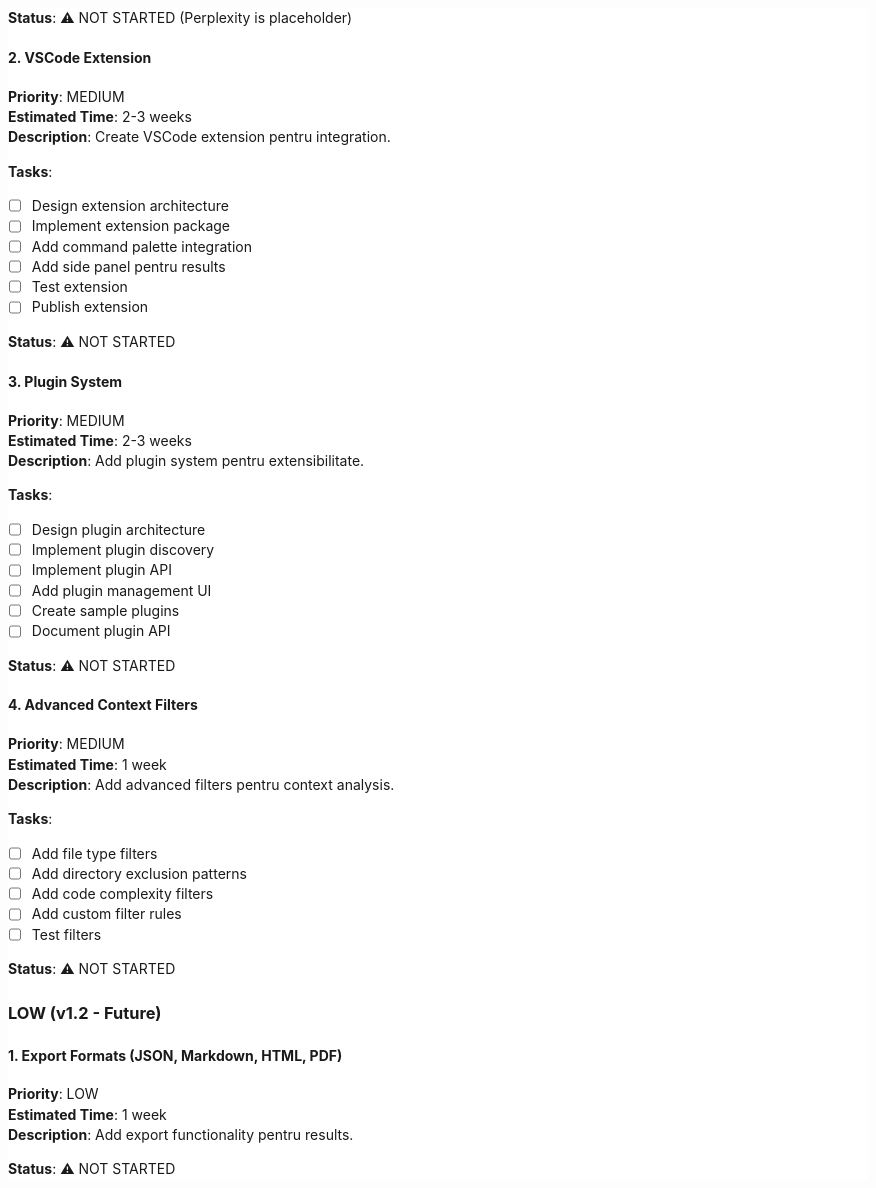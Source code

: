 **Status**: ⚠️ NOT STARTED (Perplexity is placeholder)

#### 2. VSCode Extension
**Priority**: MEDIUM  
**Estimated Time**: 2-3 weeks  
**Description**: Create VSCode extension pentru integration.

**Tasks**:
- [ ] Design extension architecture
- [ ] Implement extension package
- [ ] Add command palette integration
- [ ] Add side panel pentru results
- [ ] Test extension
- [ ] Publish extension

**Status**: ⚠️ NOT STARTED

#### 3. Plugin System
**Priority**: MEDIUM  
**Estimated Time**: 2-3 weeks  
**Description**: Add plugin system pentru extensibilitate.

**Tasks**:
- [ ] Design plugin architecture
- [ ] Implement plugin discovery
- [ ] Implement plugin API
- [ ] Add plugin management UI
- [ ] Create sample plugins
- [ ] Document plugin API

**Status**: ⚠️ NOT STARTED

#### 4. Advanced Context Filters
**Priority**: MEDIUM  
**Estimated Time**: 1 week  
**Description**: Add advanced filters pentru context analysis.

**Tasks**:
- [ ] Add file type filters
- [ ] Add directory exclusion patterns
- [ ] Add code complexity filters
- [ ] Add custom filter rules
- [ ] Test filters

**Status**: ⚠️ NOT STARTED

### LOW (v1.2 - Future)

#### 1. Export Formats (JSON, Markdown, HTML, PDF)
**Priority**: LOW  
**Estimated Time**: 1 week  
**Description**: Add export functionality pentru results.

**Status**: ⚠️ NOT STARTED

